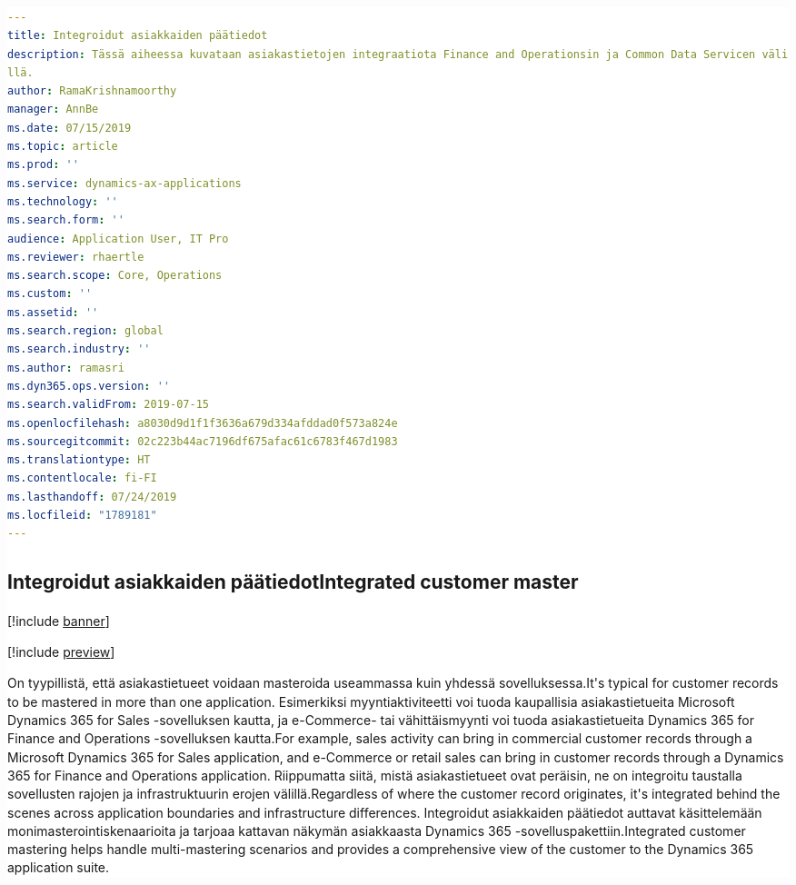 ```yaml
---
title: Integroidut asiakkaiden päätiedot
description: Tässä aiheessa kuvataan asiakastietojen integraatiota Finance and Operationsin ja Common Data Servicen välillä.
author: RamaKrishnamoorthy
manager: AnnBe
ms.date: 07/15/2019
ms.topic: article
ms.prod: ''
ms.service: dynamics-ax-applications
ms.technology: ''
ms.search.form: ''
audience: Application User, IT Pro
ms.reviewer: rhaertle
ms.search.scope: Core, Operations
ms.custom: ''
ms.assetid: ''
ms.search.region: global
ms.search.industry: ''
ms.author: ramasri
ms.dyn365.ops.version: ''
ms.search.validFrom: 2019-07-15
ms.openlocfilehash: a8030d9d1f1f3636a679d334afddad0f573a824e
ms.sourcegitcommit: 02c223b44ac7196df675afac61c6783f467d1983
ms.translationtype: HT
ms.contentlocale: fi-FI
ms.lasthandoff: 07/24/2019
ms.locfileid: "1789181"
---
```

## <a name="integrated-customer-master"></a><span data-ttu-id="919d2-103">Integroidut asiakkaiden päätiedot</span><span class="sxs-lookup"><span data-stu-id="919d2-103">Integrated customer master</span></span>

[!include [banner](../includes/banner.md)]

[!include [preview](../includes/preview-banner.md)]

<span data-ttu-id="919d2-104">On tyypillistä, että asiakastietueet voidaan masteroida useammassa kuin yhdessä sovelluksessa.</span><span class="sxs-lookup"><span data-stu-id="919d2-104">It's typical for customer records to be mastered in more than one application.</span></span> <span data-ttu-id="919d2-105">Esimerkiksi myyntiaktiviteetti voi tuoda kaupallisia asiakastietueita Microsoft Dynamics 365 for Sales -sovelluksen kautta, ja e-Commerce- tai vähittäismyynti voi tuoda asiakastietueita Dynamics 365 for Finance and Operations -sovelluksen kautta.</span><span class="sxs-lookup"><span data-stu-id="919d2-105">For example, sales activity can bring in commercial customer records through a Microsoft Dynamics 365 for Sales application, and e-Commerce or retail sales can bring in customer records through a Dynamics 365 for Finance and Operations application.</span></span> <span data-ttu-id="919d2-106">Riippumatta siitä, mistä asiakastietueet ovat peräisin, ne on integroitu taustalla sovellusten rajojen ja infrastruktuurin erojen välillä.</span><span class="sxs-lookup"><span data-stu-id="919d2-106">Regardless of where the customer record originates, it's integrated behind the scenes across application boundaries and infrastructure differences.</span></span> <span data-ttu-id="919d2-107">Integroidut asiakkaiden päätiedot auttavat käsittelemään monimasterointiskenaarioita ja tarjoaa kattavan näkymän asiakkaasta Dynamics 365 -sovelluspakettiin.</span><span class="sxs-lookup"><span data-stu-id="919d2-107">Integrated customer mastering helps handle multi-mastering scenarios and provides a comprehensive view of the customer to the Dynamics 365 application suite.</span></span>
